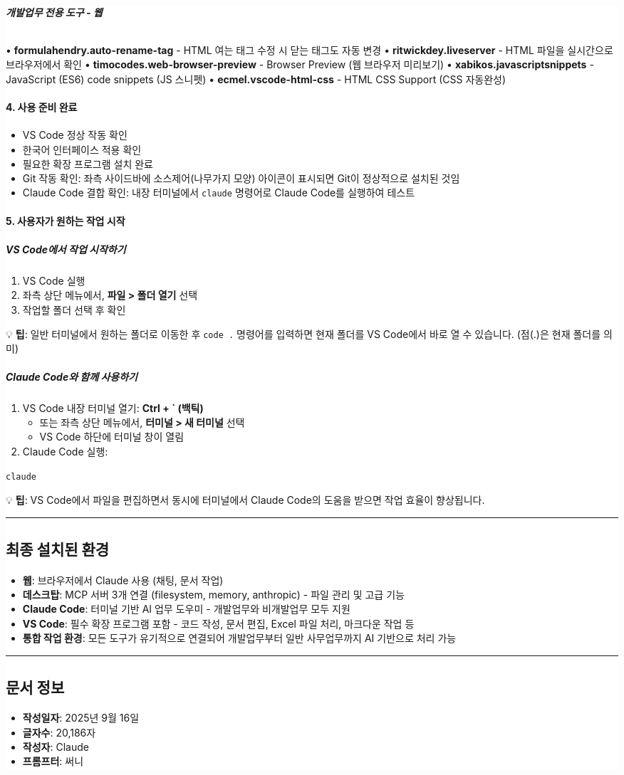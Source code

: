 ###### **개발업무 전용 도구 - 웹**
• **formulahendry.auto-rename-tag** - HTML 여는 태그 수정 시 닫는 태그도 자동 변경
• **ritwickdey.liveserver** - HTML 파일을 실시간으로 브라우저에서 확인
• **timocodes.web-browser-preview** - Browser Preview (웹 브라우저 미리보기)
• **xabikos.javascriptsnippets** - JavaScript (ES6) code snippets (JS 스니펫)
• **ecmel.vscode-html-css** - HTML CSS Support (CSS 자동완성)


#### 4. 사용 준비 완료

- VS Code 정상 작동 확인
- 한국어 인터페이스 적용 확인
- 필요한 확장 프로그램 설치 완료
- Git 작동 확인: 좌측 사이드바에 소스제어(나무가지 모양) 아이콘이 표시되면 Git이 정상적으로 설치된 것임
- Claude Code 결합 확인: 내장 터미널에서 `claude` 명령어로 Claude Code를 실행하여 테스트

#### 5. 사용자가 원하는 작업 시작

##### VS Code에서 작업 시작하기
1) VS Code 실행
2) 좌측 상단 메뉴에서, **파일 > 폴더 열기** 선택
3) 작업할 폴더 선택 후 확인

💡 **팁**: 일반 터미널에서 원하는 폴더로 이동한 후 `code .` 명령어를 입력하면 현재 폴더를 VS Code에서 바로 열 수 있습니다. (점(.)은 현재 폴더를 의미)

##### Claude Code와 함께 사용하기
1) VS Code 내장 터미널 열기: **Ctrl + ` (백틱)**
   - 또는 좌측 상단 메뉴에서, **터미널 > 새 터미널** 선택
   - VS Code 하단에 터미널 창이 열림
2) Claude Code 실행:
```
claude
```

💡 **팁**: VS Code에서 파일을 편집하면서 동시에 터미널에서 Claude Code의 도움을 받으면 작업 효율이 향상됩니다.

---

## 최종 설치된 환경
- **웹**: 브라우저에서 Claude 사용 (채팅, 문서 작업)
- **데스크탑**: MCP 서버 3개 연결 (filesystem, memory, anthropic) - 파일 관리 및 고급 기능
- **Claude Code**: 터미널 기반 AI 업무 도우미 - 개발업무와 비개발업무 모두 지원
- **VS Code**: 필수 확장 프로그램 포함 - 코드 작성, 문서 편집, Excel 파일 처리, 마크다운 작업 등
- **통합 작업 환경**: 모든 도구가 유기적으로 연결되어 개발업무부터 일반 사무업무까지 AI 기반으로 처리 가능

---

## 문서 정보

- **작성일자**: 2025년 9월 16일
- **글자수**: 20,186자
- **작성자**: Claude
- **프롬프터**: 써니
